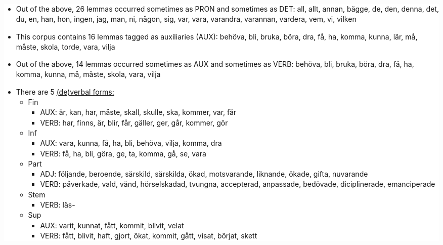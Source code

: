 <ul>
<li>Out of the above, 26 lemmas occurred sometimes as PRON and sometimes as DET: all, allt, annan, bägge, de, den, denna, det, du, en, han, hon, ingen, jag, man, ni, någon, sig, var, vara, varandra, varannan, vardera, vem, vi, vilken</li>
</ul>

<ul>
<li>This corpus contains 16 lemmas tagged as auxiliaries (AUX): behöva, bli, bruka, böra, dra, få, ha, komma, kunna, lär, må, måste, skola, torde, vara, vilja</li>
</ul>

<ul>
<li>Out of the above, 14 lemmas occurred sometimes as AUX and sometimes as VERB: behöva, bli, bruka, böra, dra, få, ha, komma, kunna, må, måste, skola, vara, vilja</li>
</ul>

<ul>
<li>There are 5 <a href="../feat/VerbForm.html">(de)verbal forms:</a>
<ul>
  <li>Fin
  <ul>
    <li>AUX: är, kan, har, måste, skall, skulle, ska, kommer, var, får</li>
    <li>VERB: har, finns, är, blir, får, gäller, ger, går, kommer, gör</li>
  </ul>
  </li>
  <li>Inf
  <ul>
    <li>AUX: vara, kunna, få, ha, bli, behöva, vilja, komma, dra</li>
    <li>VERB: få, ha, bli, göra, ge, ta, komma, gå, se, vara</li>
  </ul>
  </li>
  <li>Part
  <ul>
    <li>ADJ: följande, beroende, särskild, särskilda, ökad, motsvarande, liknande, ökade, gifta, nuvarande</li>
    <li>VERB: påverkade, vald, vänd, hörselskadad, tvungna, accepterad, anpassade, bedövade, diciplinerade, emanciperade</li>
  </ul>
  </li>
  <li>Stem
  <ul>
    <li>VERB: läs-</li>
  </ul>
  </li>
  <li>Sup
  <ul>
    <li>AUX: varit, kunnat, fått, kommit, blivit, velat</li>
    <li>VERB: fått, blivit, haft, gjort, ökat, kommit, gått, visat, börjat, skett</li>
  </ul>
  </li>
</ul>
</li>
</ul>
